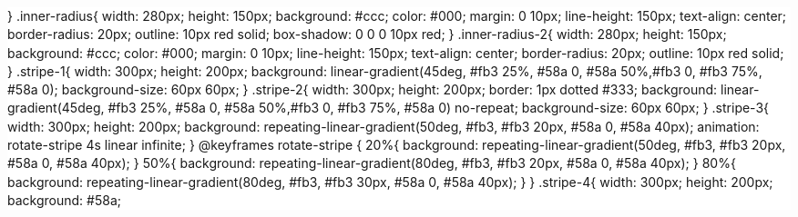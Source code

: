 }
.inner-radius{
    width: 280px;
    height: 150px;
    background: #ccc;
    color: #000;
    margin: 0 10px;
    line-height: 150px;
    text-align: center;
    border-radius: 20px;
    outline: 10px red solid;
    box-shadow: 0 0 0 10px red;
}
.inner-radius-2{
    width: 280px;
    height: 150px;
    background: #ccc;
    color: #000;
    margin: 0 10px;
    line-height: 150px;
    text-align: center;
    border-radius: 20px;
    outline: 10px red solid;
}
.stripe-1{
    width: 300px;
    height: 200px;
    background: linear-gradient(45deg, #fb3 25%, #58a 0, #58a 50%,#fb3 0,
        #fb3 75%, #58a 0);
    background-size: 60px 60px;
}
.stripe-2{
    width: 300px;
    height: 200px;
    border: 1px dotted #333;
    background: linear-gradient(45deg, #fb3 25%, #58a 0, #58a 50%,#fb3 0,
        #fb3 75%, #58a 0) no-repeat;
    background-size: 60px 60px;
}
.stripe-3{
    width: 300px;
    height: 200px;
    background: repeating-linear-gradient(50deg, #fb3, #fb3 20px,
        #58a 0, #58a 40px);
    animation: rotate-stripe 4s linear infinite;
}
@keyframes rotate-stripe {
    20%{
        background: repeating-linear-gradient(50deg, #fb3, #fb3 20px,
            #58a 0, #58a 40px);
    }
    50%{
        background: repeating-linear-gradient(80deg, #fb3, #fb3 20px,
            #58a 0, #58a 40px);
    }
    80%{
        background: repeating-linear-gradient(80deg, #fb3, #fb3 30px,
            #58a 0, #58a 40px);
    }
}
.stripe-4{
    width: 300px;
    height: 200px;
    background: #58a;